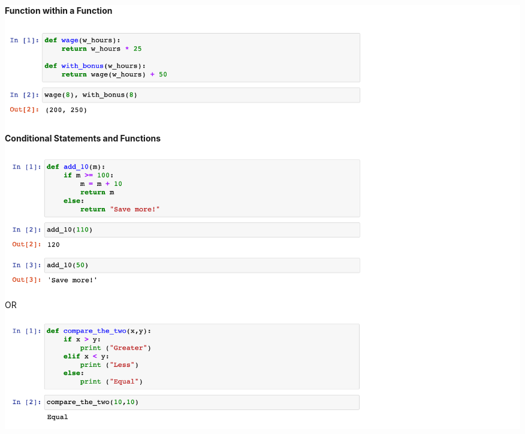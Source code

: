#### **Function within a Function** 

<img src="99.Note_Images/10.png" width="600">

#### **Conditional Statements and Functions** 

<img src="99.Note_Images/11.png" width="600">

OR

<img src="99.Note_Images/12.png" width="600">
